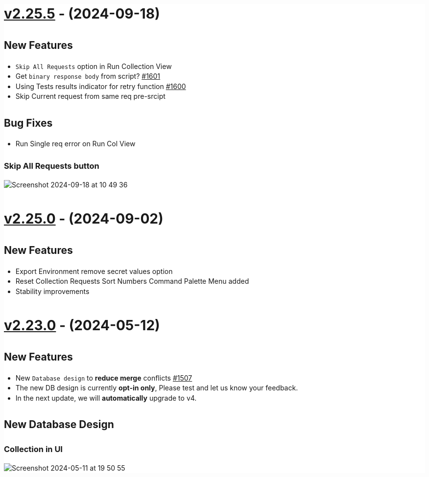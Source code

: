 # [v2.25.5](https://github.com/rangav/thunder-client-support/releases/tag/v2.25.5) - (2024-09-18)

## New Features

- `Skip All Requests` option in Run Collection View
- Get `binary response body` from script? [#1601](https://github.com/thunderclient/thunder-client-support/issues/1601)
- Using Tests results indicator for retry function [#1600](https://github.com/thunderclient/thunder-client-support/issues/1600)
- Skip Current request from same req pre-srcipt

## Bug Fixes

- Run Single req error on Run Col View

### Skip All Requests button

<img width="800" alt="Screenshot 2024-09-18 at 10 49 36" src="https://github.com/user-attachments/assets/22c7d2b3-b28f-42f1-bb2b-5fafa1dcc552">

# [v2.25.0](https://github.com/rangav/thunder-client-support/releases/tag/v2.25.0) - (2024-09-02)

## New Features

- Export Environment remove secret values option
- Reset Collection Requests Sort Numbers Command Palette Menu added
- Stability improvements

# [v2.23.0](https://github.com/rangav/thunder-client-support/releases/tag/v2.23.0) - (2024-05-12)

## New Features

- New `Database design` to **reduce merge** conflicts [#1507](https://github.com/thunderclient/thunder-client-support/issues/1507)
- The new DB design is currently **opt-in only**, Please test and let us know your feedback.
- In the next update, we will **automatically** upgrade to v4.

## New Database Design

### Collection in UI

<img width="325" alt="Screenshot 2024-05-11 at 19 50 55" src="https://github.com/thunderclient/thunder-client-support/assets/8637550/b44b1b3c-871c-4767-9cb0-f4b70b95e904">
